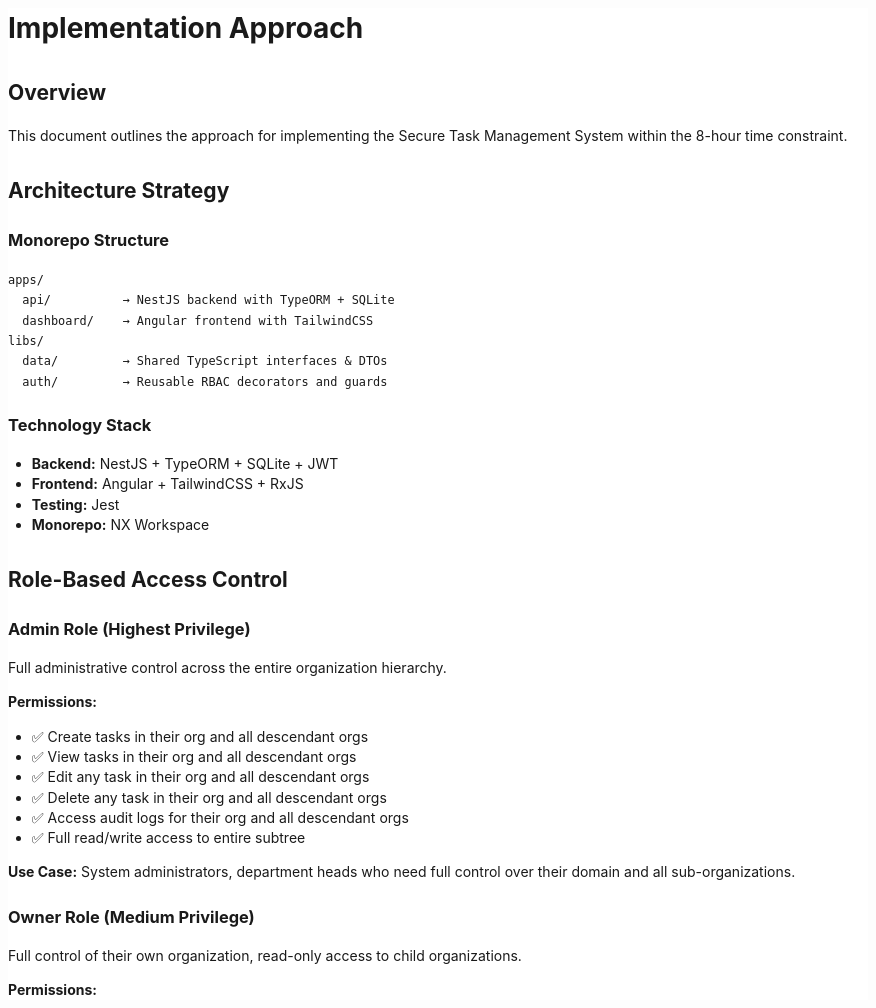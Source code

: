 # Implementation Approach

## Overview

This document outlines the approach for implementing the Secure Task Management System within the 8-hour time constraint.

## Architecture Strategy

### Monorepo Structure

```
apps/
  api/          → NestJS backend with TypeORM + SQLite
  dashboard/    → Angular frontend with TailwindCSS
libs/
  data/         → Shared TypeScript interfaces & DTOs
  auth/         → Reusable RBAC decorators and guards
```

### Technology Stack

- **Backend:** NestJS + TypeORM + SQLite + JWT
- **Frontend:** Angular + TailwindCSS + RxJS
- **Testing:** Jest
- **Monorepo:** NX Workspace

## Role-Based Access Control

### Admin Role (Highest Privilege)

Full administrative control across the entire organization hierarchy.

**Permissions:**

- ✅ Create tasks in their org and all descendant orgs
- ✅ View tasks in their org and all descendant orgs
- ✅ Edit any task in their org and all descendant orgs
- ✅ Delete any task in their org and all descendant orgs
- ✅ Access audit logs for their org and all descendant orgs
- ✅ Full read/write access to entire subtree

**Use Case:** System administrators, department heads who need full control over their domain and all sub-organizations.

### Owner Role (Medium Privilege)

Full control of their own organization, read-only access to child organizations.

**Permissions:**
